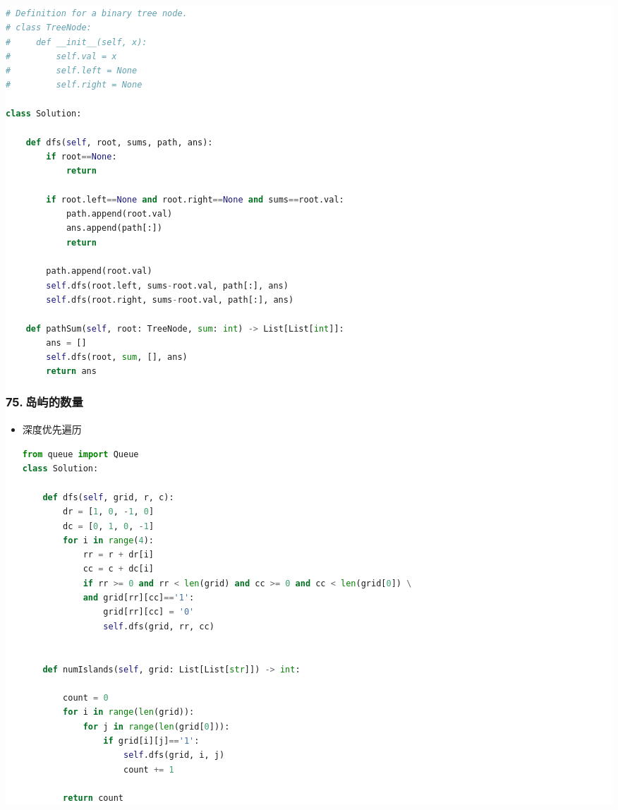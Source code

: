   ```python
  # Definition for a binary tree node.
  # class TreeNode:
  #     def __init__(self, x):
  #         self.val = x
  #         self.left = None
  #         self.right = None
  
  class Solution:
  
      def dfs(self, root, sums, path, ans):
          if root==None:
              return
          
          if root.left==None and root.right==None and sums==root.val:
              path.append(root.val)
              ans.append(path[:])
              return
          
          path.append(root.val)
          self.dfs(root.left, sums-root.val, path[:], ans)
          self.dfs(root.right, sums-root.val, path[:], ans)
  
      def pathSum(self, root: TreeNode, sum: int) -> List[List[int]]:
          ans = []
          self.dfs(root, sum, [], ans)
          return ans
  ```


### 75. 岛屿的数量

* 深度优先遍历

  ```python
  from queue import Queue
  class Solution:
  
      def dfs(self, grid, r, c):
          dr = [1, 0, -1, 0]
          dc = [0, 1, 0, -1]
          for i in range(4):
              rr = r + dr[i]
              cc = c + dc[i]
              if rr >= 0 and rr < len(grid) and cc >= 0 and cc < len(grid[0]) \
              and grid[rr][cc]=='1':
                  grid[rr][cc] = '0'
                  self.dfs(grid, rr, cc)
  
  
      def numIslands(self, grid: List[List[str]]) -> int:
          
          count = 0
          for i in range(len(grid)):
              for j in range(len(grid[0])):
                  if grid[i][j]=='1':
                      self.dfs(grid, i, j)
                      count += 1
          
          return count
  ```
